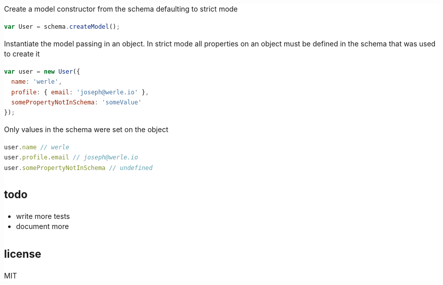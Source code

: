 Create a model constructor from the schema defaulting to strict mode

```js
var User = schema.createModel();
```

Instantiate the model passing in an object. In strict mode all properties on an object must be defined in the schema that was used to create it

```js
var user = new User({
  name: 'werle',
  profile: { email: 'joseph@werle.io' },
  somePropertyNotInSchema: 'someValue'
});

```

Only values in the schema were set on the object

```js
user.name // werle
user.profile.email // joseph@werle.io
user.somePropertyNotInSchema // undefined
```

## todo

* write more tests
* document more

## license

MIT
